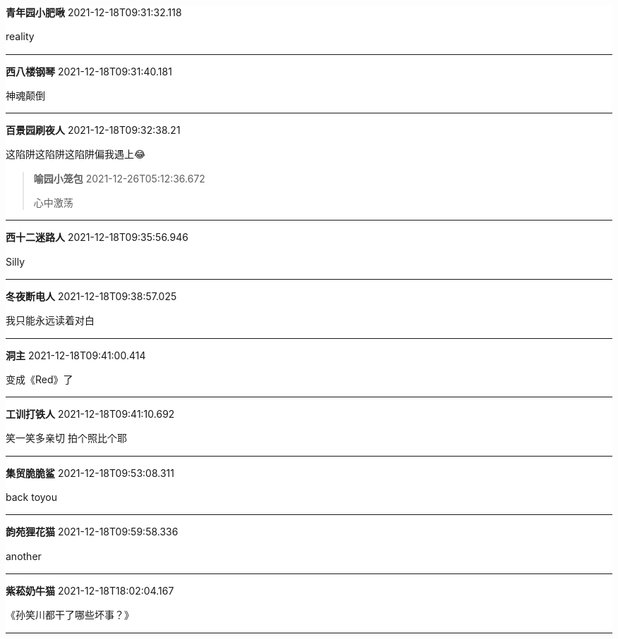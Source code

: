 **青年园小肥啾** 2021-12-18T09:31:32.118

reality

---

**西八楼钢琴** 2021-12-18T09:31:40.181

神魂颠倒

---

**百景园刷夜人** 2021-12-18T09:32:38.21

这陷阱这陷阱这陷阱偏我遇上😂

> **喻园小笼包** 2021-12-26T05:12:36.672
> 
> 心中激荡


---

**西十二迷路人** 2021-12-18T09:35:56.946

Silly

---

**冬夜断电人** 2021-12-18T09:38:57.025

我只能永远读着对白

---

**洞主** 2021-12-18T09:41:00.414

变成《Red》了

---

**工训打铁人** 2021-12-18T09:41:10.692

笑一笑多亲切 拍个照比个耶

---

**集贸脆脆鲨** 2021-12-18T09:53:08.311

back toyou

---

**韵苑狸花猫** 2021-12-18T09:59:58.336

another

---

**紫菘奶牛猫** 2021-12-18T18:02:04.167

《孙笑川都干了哪些坏事？》

---